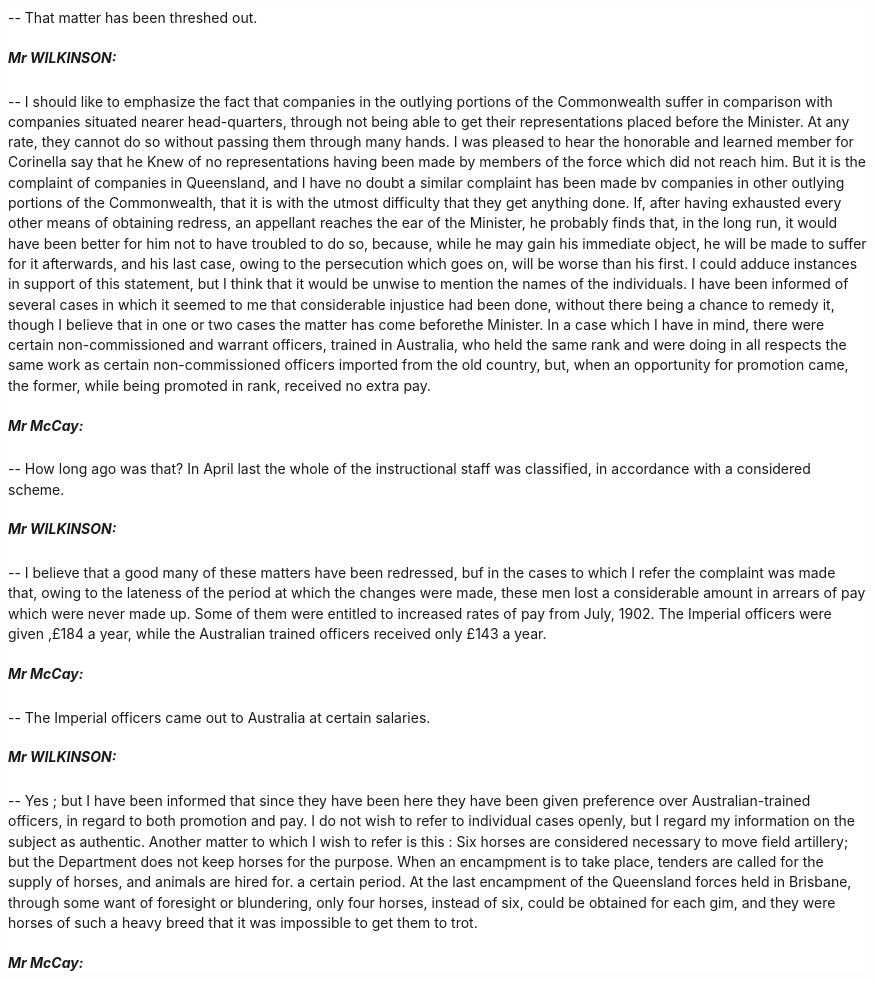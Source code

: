 --  That matter has been threshed out. 

##### Mr WILKINSON:

-- I should like to emphasize the fact that companies in the outlying portions of the Commonwealth suffer in comparison with companies situated nearer head-quarters, through not being able to get their representations placed before the Minister. At any rate, they cannot do so without passing them through many hands. I was pleased to hear the honorable and learned member for Corinella say that he Knew of no representations having been made by members of the force which did not reach him. But it is the complaint of companies in Queensland, and I have no doubt a similar complaint has been made bv companies in other outlying portions of the Commonwealth, that it is with the utmost difficulty that they get anything done. If, after having exhausted every other means of obtaining redress, an appellant reaches the ear of the Minister, he probably finds that, in the long run, it would have been better for him not to have troubled to do so, because, while he may gain his immediate object, he will be made to suffer for it afterwards, and his last case, owing to the persecution which goes on, will be worse than his first. I could adduce instances in support of this statement, but I think that it would be unwise to mention the names of the individuals. I have been informed of several cases in which it seemed to me that considerable injustice had been done, without there being a chance to remedy it, though I believe that in one or two cases the matter has come beforethe Minister. In a case which I have in mind, there were certain non-commissioned and warrant officers, trained in Australia, who held the same rank and were doing in all respects the same work as certain non-commissioned officers imported from the old country, but, when an opportunity for promotion came, the former, while being promoted in rank, received no extra pay. 

##### Mr McCay:

--  How long ago was that? In April last the whole of the instructional staff was classified, in accordance with a considered scheme. 

##### Mr WILKINSON:

-- I believe that  a  good many of these matters have been redressed, buf in the cases to which I refer the complaint was made that, owing to the lateness of the period at which the changes were made, these men lost a considerable amount in arrears of pay which were never made up. Some of them were entitled to increased rates of pay from July, 1902. The Imperial officers were given ,£184 a year, while the Australian trained officers received only £143 a year. 

##### Mr McCay:

--  The Imperial officers came out to Australia at certain salaries. 

##### Mr WILKINSON:

-- Yes ; but I have been informed that since they have been here they have been given preference over Australian-trained officers, in regard to both promotion and pay. I do not wish to refer to individual cases openly, but I regard my information on the subject as authentic. Another matter to which I wish to refer is this : Six horses are considered necessary to move field artillery; but the Department does not keep horses for the purpose. When an encampment is to take place, tenders are called for the supply of horses, and animals are hired for. a certain period. At the last encampment of the Queensland forces held in Brisbane, through some want of foresight or blundering, only four horses, instead of six, could be obtained for each gim, and they were horses of such a heavy breed that it was impossible to get them to trot. 

##### Mr McCay:
